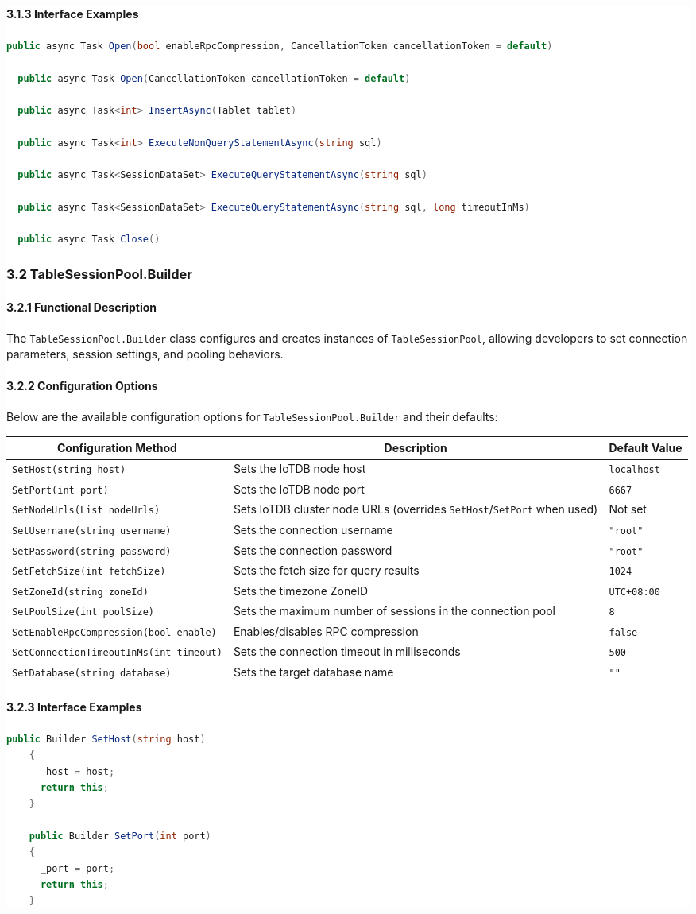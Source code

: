 #### 3.1.3 Interface Examples

```C#
public async Task Open(bool enableRpcCompression, CancellationToken cancellationToken = default)

  public async Task Open(CancellationToken cancellationToken = default)

  public async Task<int> InsertAsync(Tablet tablet)

  public async Task<int> ExecuteNonQueryStatementAsync(string sql)
  
  public async Task<SessionDataSet> ExecuteQueryStatementAsync(string sql)

  public async Task<SessionDataSet> ExecuteQueryStatementAsync(string sql, long timeoutInMs)
  
  public async Task Close()
```

### 3.2 TableSessionPool.Builder

#### 3.2.1 Functional Description

The `TableSessionPool.Builder` class configures and creates instances of `TableSessionPool`, allowing developers to set connection parameters, session settings, and pooling behaviors.

#### 3.2.2 Configuration Options

Below are the available configuration options for `TableSessionPool.Builder` and their defaults:

| ​**Configuration Method**            | ​**Description**                                                        | ​**Default Value** |
| --------------------------------------------- | -------------------------------------------------------------------------------- | --------------------------- |
| `SetHost(string host)`                  | Sets the IoTDB node host                                                       | `localhost`           |
| `SetPort(int port)`                     | Sets the IoTDB node port                                                       | `6667`                |
| `SetNodeUrls(List nodeUrls)`            | Sets IoTDB cluster node URLs (overrides `SetHost`/`SetPort` when used) | Not set                   |
| `SetUsername(string username)`          | Sets the connection username                                                   | `"root"`              |
| `SetPassword(string password)`          | Sets the connection password                                                   | `"root"`              |
| `SetFetchSize(int fetchSize)`           | Sets the fetch size for query results                                          | `1024`                |
| `SetZoneId(string zoneId)`              | Sets the timezone ZoneID                                                       | `UTC+08:00`           |
| `SetPoolSize(int poolSize)`             | Sets the maximum number of sessions in the connection pool                     | `8`                   |
| `SetEnableRpcCompression(bool enable)`  | Enables/disables RPC compression                                               | `false`               |
| `SetConnectionTimeoutInMs(int timeout)` | Sets the connection timeout in milliseconds                                    | `500`                 |
| `SetDatabase(string database)`          | Sets the target database name                                                  | `""`                  |

#### 3.2.3 Interface Examples

```c#
public Builder SetHost(string host)
    {
      _host = host;
      return this;
    }

    public Builder SetPort(int port)
    {
      _port = port;
      return this;
    }

```